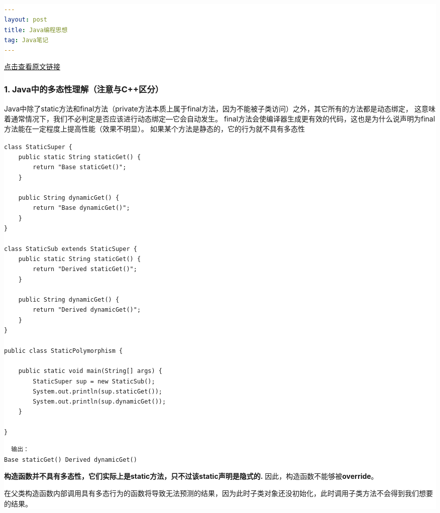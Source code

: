 ```yaml
---
layout: post
title: Java编程思想
tag: Java笔记
---
```

[点击查看原文链接](https://github.com/lanxuezaipiao/ReadingNotes/blob/master/Java读书笔记)
### 1. Java中的多态性理解（注意与C++区分）

Java中除了static方法和final方法（private方法本质上属于final方法，因为不能被子类访问）之外，其它所有的方法都是动态绑定，
这意味着通常情况下，我们不必判定是否应该进行动态绑定—它会自动发生。
final方法会使编译器生成更有效的代码，这也是为什么说声明为final方法能在一定程度上提高性能（效果不明显）。
如果某个方法是静态的，它的行为就不具有多态性
```
class StaticSuper {
	public static String staticGet() {
		return "Base staticGet()";
	}
	
	public String dynamicGet() {
		return "Base dynamicGet()";
	}
}

class StaticSub extends StaticSuper {
	public static String staticGet() {
		return "Derived staticGet()";
	}
	
	public String dynamicGet() {
		return "Derived dynamicGet()";
	}
}

public class StaticPolymorphism {
	
	public static void main(String[] args) {
		StaticSuper sup = new StaticSub();
		System.out.println(sup.staticGet());
		System.out.println(sup.dynamicGet());
	}

}
```
```
  输出：
Base staticGet() Derived dynamicGet()
```
**构造函数并不具有多态性，它们实际上是static方法，只不过该static声明是隐式的.**  因此，构造函数不能够被**override**。

在父类构造函数内部调用具有多态行为的函数将导致无法预测的结果，因为此时子类对象还没初始化，此时调用子类方法不会得到我们想要的结果。
